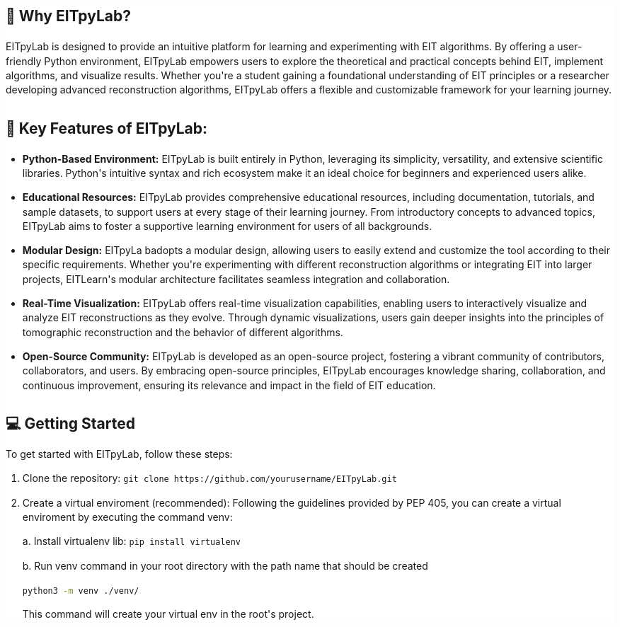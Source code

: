 ## 🔎 Why EITpyLab?

EITpyLab is designed to provide an intuitive platform for learning and experimenting with EIT algorithms. By offering a user-friendly Python 
environment, EITpyLab empowers users to explore the theoretical and practical concepts behind EIT, implement algorithms, and visualize results. 
Whether you're a student gaining a foundational understanding of EIT principles or a researcher developing advanced reconstruction algorithms, 
EITpyLab  offers a flexible and customizable framework for your learning journey.

## 🦾 Key Features of EITpyLab:

- **Python-Based Environment:** EITpyLab is built entirely in Python, leveraging its simplicity, versatility, and extensive scientific libraries. Python's intuitive syntax and rich ecosystem make it an ideal choice for beginners and experienced users alike.

- **Educational Resources:** EITpyLab provides comprehensive educational resources, including documentation, tutorials, and sample datasets, to support users at every stage of their learning journey. From introductory concepts to advanced topics, EITpyLab aims to foster a supportive learning environment for users of all backgrounds.

- **Modular Design:** EITpyLa badopts a modular design, allowing users to easily extend and customize the tool according to their specific requirements. Whether you're experimenting with different reconstruction algorithms or integrating EIT into larger projects, EITLearn's modular architecture facilitates seamless integration and collaboration.

- **Real-Time Visualization:** EITpyLab offers real-time visualization capabilities, enabling users to interactively visualize and analyze EIT reconstructions as they evolve. Through dynamic visualizations, users gain deeper insights into the principles of tomographic reconstruction and the behavior of different algorithms.

- **Open-Source Community:** EITpyLab is developed as an open-source project, fostering a vibrant community of contributors, collaborators, and users. By embracing open-source principles, EITpyLab encourages knowledge sharing, collaboration, and continuous improvement, ensuring its relevance and impact in the field of EIT education.

## 💻 Getting Started 

To get started with EITpyLab, follow these steps:

1. Clone the repository: `git clone https://github.com/yourusername/EITpyLab.git`
2. Create a virtual enviroment (recommended):
    Following the guidelines provided by PEP 405, you can create a virtual enviroment by executing the command venv:

    a. Install virtualenv lib: ````pip install virtualenv````
    
    b. Run venv command in your root directory with the path name that should be created

    ````bash
    python3 -m venv ./venv/
    `````

    This command will create your virtual env in the root's project.
